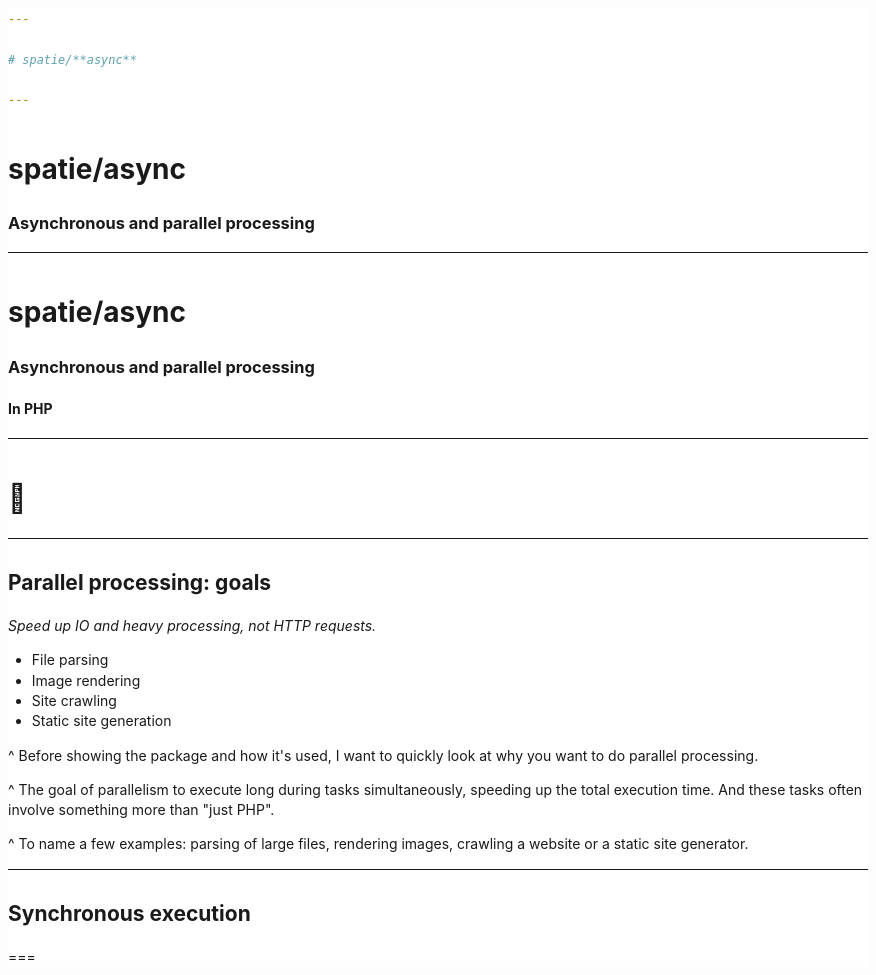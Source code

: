 ```yaml
---

# spatie/**async**

---
```


# spatie/**async**

### Asynchronous and parallel processing

---

# spatie/**async**

### Asynchronous and parallel processing

#### In PHP 

---

# 🙈

---

## Parallel processing: **goals**

_Speed up IO and heavy processing, not HTTP requests._

- File parsing
- Image rendering
- Site crawling
- Static site generation

^ Before showing the package and how it's used, I want to quickly look at why you want to do parallel processing.

^ The goal of parallelism to execute long during tasks simultaneously, speeding up the total execution time. And these tasks often involve something more than "just PHP".

^ To name a few examples: parsing of large files, rendering images, crawling a website or a static site generator.

---

## Synchronous execution

===
